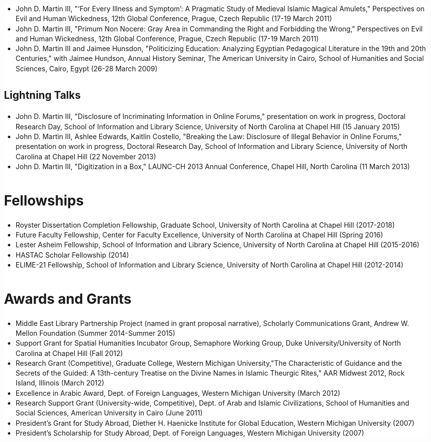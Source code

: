 - John D. Martin III, "‘For Every Illness and Symptom’: A Pragmatic Study of Medieval Islamic Magical Amulets," Perspectives on Evil and Human Wickedness, 12th Global Conference, Prague, Czech Republic (17-19 March 2011) 
- John D. Martin III, "Primum Non Nocere: Gray Area in Commanding the Right and Forbidding the Wrong," Perspectives on Evil and Human Wickedness, 12th Global Conference, Prague, Czech Republic (17-19 March 2011) 
- John D. Martin III and Jaimee Hunsdon, "Politicizing Education: Analyzing Egyptian Pedagogical Literature in the 19th and 20th Centuries," with Jaimee Hundson, Annual History Seminar, The American University in Cairo, School of Humanities and Social Sciences, Cairo, Egypt (26-28 March 2009) 

## Lightning Talks

- John D. Martin III, "Disclosure of Incriminating Information in Online Forums," presentation on work in progress, Doctoral Research Day, School of Information and Library Science, University of North Carolina at Chapel Hill (15 January 2015) 
- John D. Martin III, Ashlee Edwards, Kaitlin Costello, "Breaking the Law: Disclosure of Illegal Behavior in Online Forums," presentation on work in progress, Doctoral Research Day, School of Information and Library Science, University of North Carolina at Chapel Hill (22 November 2013) 
- John D. Martin III, "Digitization in a Box," LAUNC-CH 2013 Annual Conference, Chapel Hill, North Carolina (11 March 2013)

# Fellowships

- Royster Dissertation Completion Fellowship, Graduate School, University of North Carolina at Chapel Hill (2017-2018)
- Future Faculty Fellowship, Center for Faculty Excellence, University of North Carolina at Chapel Hill (Spring 2016) 
- Lester Asheim Fellowship, School of Information and Library Science, University of North Carolina at Chapel Hill (2015-2016) 
- HASTAC Scholar Fellowship (2014) 
- ELIME-21 Fellowship, School of Information and Library Science, University of North Carolina at Chapel Hill (2012-2014) 

# Awards and Grants

- Middle East Library Partnership Project (named in grant proposal narrative), Scholarly Communications Grant, Andrew W. Mellon Foundation (Summer 2014-Summer 2015) 
- Support Grant for Spatial Humanities Incubator Group, Semaphore Working Group, Duke University/University of North Carolina at Chapel Hill (Fall 2012) 
- Research Grant (Competitive), Graduate College, Western Michigan University,"The Characteristic of Guidance and the Secrets of the Guided: A 13th-century Treatise on the Divine Names in Islamic Theurgic Rites," AAR Midwest 2012, Rock Island, Illinois (March 2012) 
- Excellence in Arabic Award, Dept. of Foreign Languages, Western Michigan University (March 2012) 
- Research Support Grant (University-wide, Competitive), Dept. of Arab and Islamic Civilizations, School of Humanities and Social Sciences, American University in Cairo (June 2011) 
- President’s Grant for Study Abroad, Diether H. Haenicke Institute for Global Education, Western Michigan University (2007) 
- President’s Scholarship for Study Abroad, Dept. of Foreign Languages, Western Michigan University (2007) 
